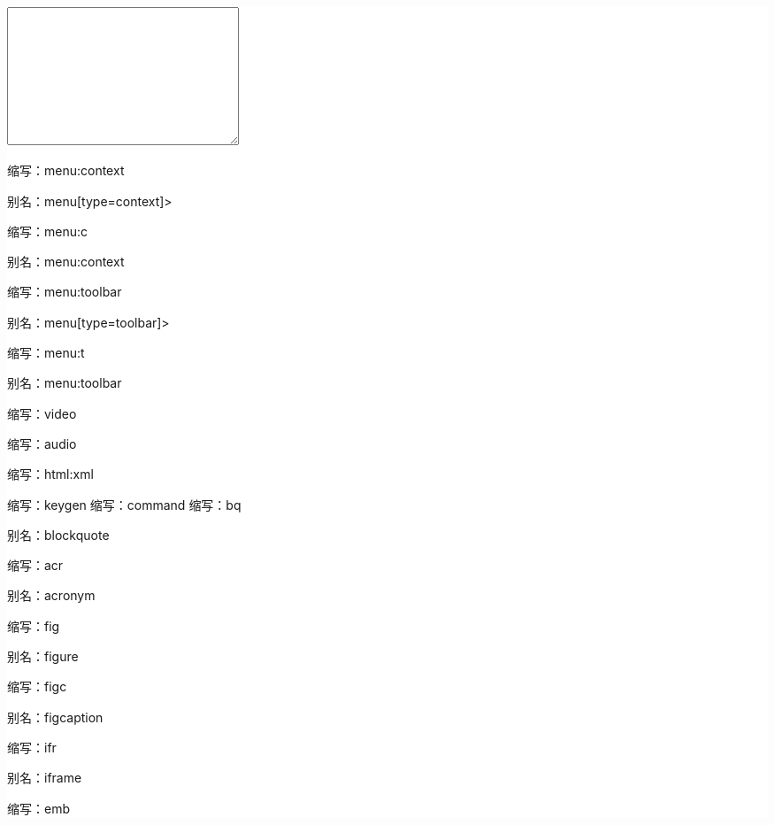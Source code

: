 <textarea name="" id="" cols="30" rows="10"></textarea>
缩写：menu:context

别名：menu[type=context]>

<menu type="context"></menu>
缩写：menu:c

别名：menu:context

<menu type="context"></menu>
缩写：menu:toolbar

别名：menu[type=toolbar]>

<menu type="toolbar"></menu>
缩写：menu:t

别名：menu:toolbar

<menu type="toolbar"></menu>
缩写：video

<video src=""></video>
缩写：audio

<audio src=""></audio>
缩写：html:xml

<html xmlns="http://www.w3.org/1999/xhtml"></html>
缩写：keygen

<keygen />
缩写：command

<command />
缩写：bq

别名：blockquote

<blockquote></blockquote>
缩写：acr

别名：acronym

<acronym title=""></acronym>
缩写：fig

别名：figure

<figure></figure>
缩写：figc

别名：figcaption

<figcaption></figcaption>
缩写：ifr

别名：iframe

<iframe src="" frameborder="0"></iframe>
缩写：emb
